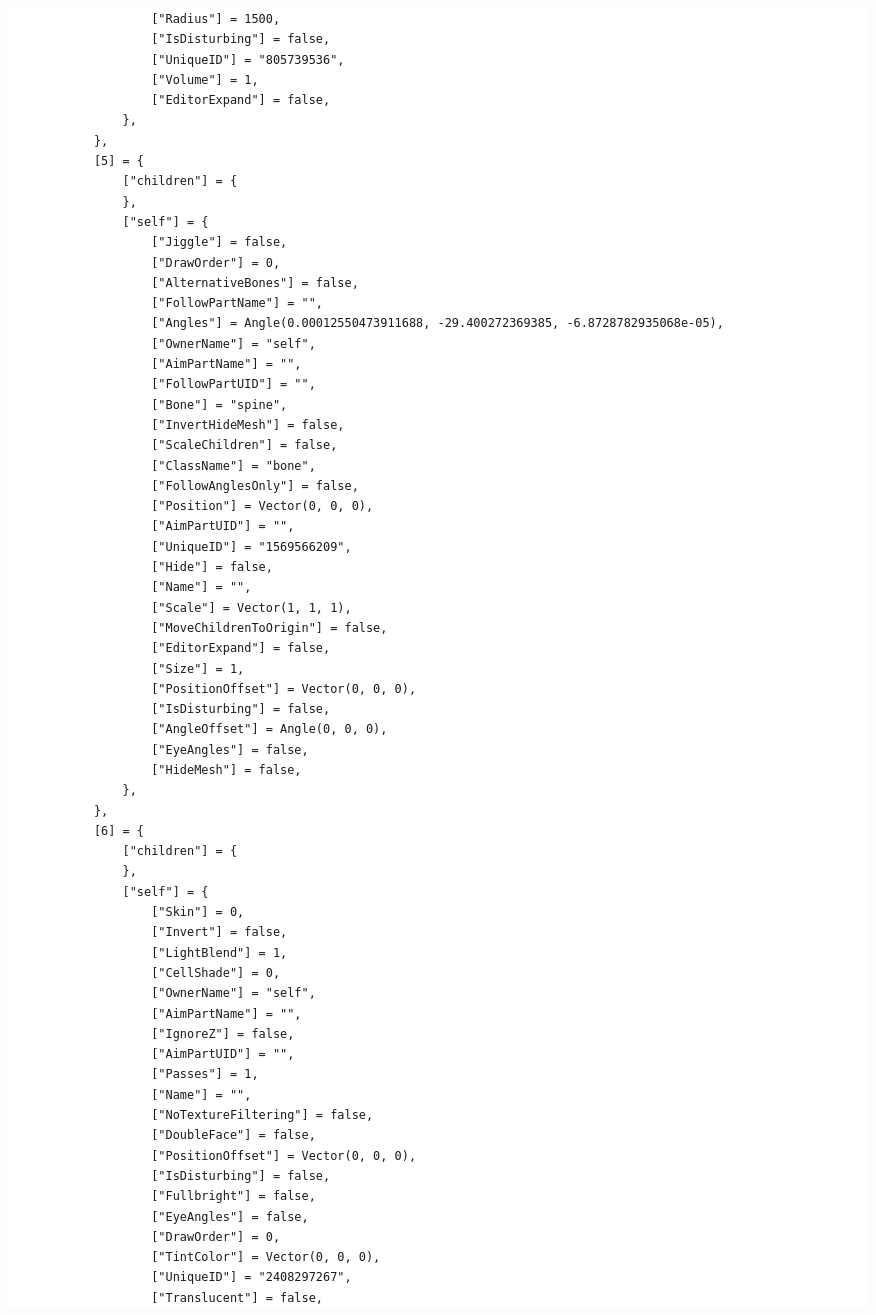 						["Radius"] = 1500,
						["IsDisturbing"] = false,
						["UniqueID"] = "805739536",
						["Volume"] = 1,
						["EditorExpand"] = false,
					},
				},
				[5] = {
					["children"] = {
					},
					["self"] = {
						["Jiggle"] = false,
						["DrawOrder"] = 0,
						["AlternativeBones"] = false,
						["FollowPartName"] = "",
						["Angles"] = Angle(0.00012550473911688, -29.400272369385, -6.8728782935068e-05),
						["OwnerName"] = "self",
						["AimPartName"] = "",
						["FollowPartUID"] = "",
						["Bone"] = "spine",
						["InvertHideMesh"] = false,
						["ScaleChildren"] = false,
						["ClassName"] = "bone",
						["FollowAnglesOnly"] = false,
						["Position"] = Vector(0, 0, 0),
						["AimPartUID"] = "",
						["UniqueID"] = "1569566209",
						["Hide"] = false,
						["Name"] = "",
						["Scale"] = Vector(1, 1, 1),
						["MoveChildrenToOrigin"] = false,
						["EditorExpand"] = false,
						["Size"] = 1,
						["PositionOffset"] = Vector(0, 0, 0),
						["IsDisturbing"] = false,
						["AngleOffset"] = Angle(0, 0, 0),
						["EyeAngles"] = false,
						["HideMesh"] = false,
					},
				},
				[6] = {
					["children"] = {
					},
					["self"] = {
						["Skin"] = 0,
						["Invert"] = false,
						["LightBlend"] = 1,
						["CellShade"] = 0,
						["OwnerName"] = "self",
						["AimPartName"] = "",
						["IgnoreZ"] = false,
						["AimPartUID"] = "",
						["Passes"] = 1,
						["Name"] = "",
						["NoTextureFiltering"] = false,
						["DoubleFace"] = false,
						["PositionOffset"] = Vector(0, 0, 0),
						["IsDisturbing"] = false,
						["Fullbright"] = false,
						["EyeAngles"] = false,
						["DrawOrder"] = 0,
						["TintColor"] = Vector(0, 0, 0),
						["UniqueID"] = "2408297267",
						["Translucent"] = false,